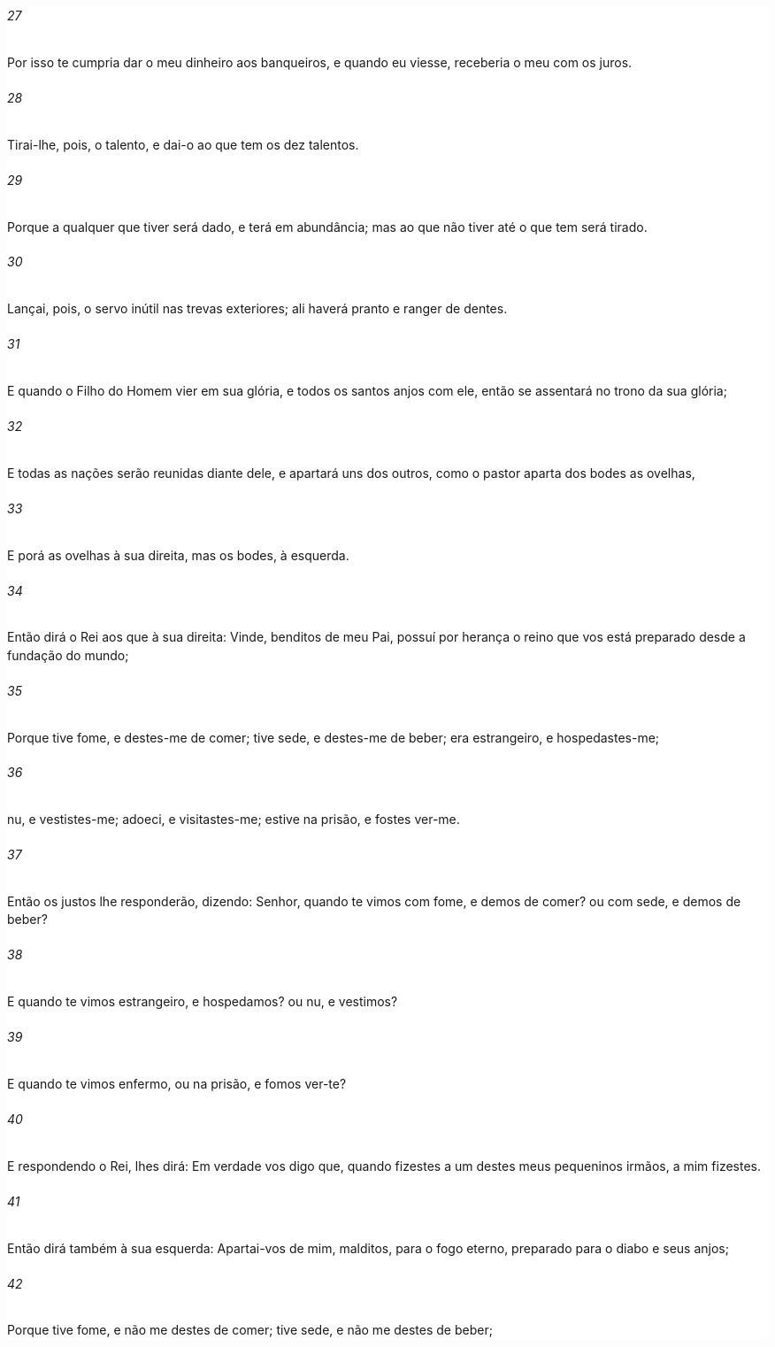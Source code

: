 ###### 27 
Por isso te cumpria dar o meu dinheiro aos banqueiros, e quando eu viesse, receberia o meu com os juros.

###### 28 
Tirai-lhe, pois, o talento, e dai-o ao que tem os dez talentos.

###### 29 
Porque a qualquer que tiver será dado, e terá em abundância; mas ao que não tiver até o que tem será tirado.

###### 30 
Lançai, pois, o servo inútil nas trevas exteriores; ali haverá pranto e ranger de dentes.

###### 31 
E quando o Filho do Homem vier em sua glória, e todos os santos anjos com ele, então se assentará no trono da sua glória;

###### 32 
E todas as nações serão reunidas diante dele, e apartará uns dos outros, como o pastor aparta dos bodes as ovelhas,

###### 33 
E porá as ovelhas à sua direita, mas os bodes, à esquerda.

###### 34 
Então dirá o Rei aos que  à sua direita: Vinde, benditos de meu Pai, possuí por herança o reino que vos está preparado desde a fundação do mundo;

###### 35 
Porque tive fome, e destes-me de comer; tive sede, e destes-me de beber; era estrangeiro, e hospedastes-me;

###### 36 
 nu, e vestistes-me; adoeci, e visitastes-me; estive na prisão, e fostes ver-me.

###### 37 
Então os justos lhe responderão, dizendo: Senhor, quando te vimos com fome, e  demos de comer? ou com sede, e  demos de beber?

###### 38 
E quando te vimos estrangeiro, e  hospedamos? ou nu, e  vestimos?

###### 39 
E quando te vimos enfermo, ou na prisão, e fomos ver-te?

###### 40 
E respondendo o Rei, lhes dirá: Em verdade vos digo que, quando  fizestes a um destes meus pequeninos irmãos, a mim  fizestes.

###### 41 
Então dirá também  à sua esquerda: Apartai-vos de mim, malditos, para o fogo eterno, preparado para o diabo e seus anjos;

###### 42 
Porque tive fome, e não me destes de comer; tive sede, e não me destes de beber;
